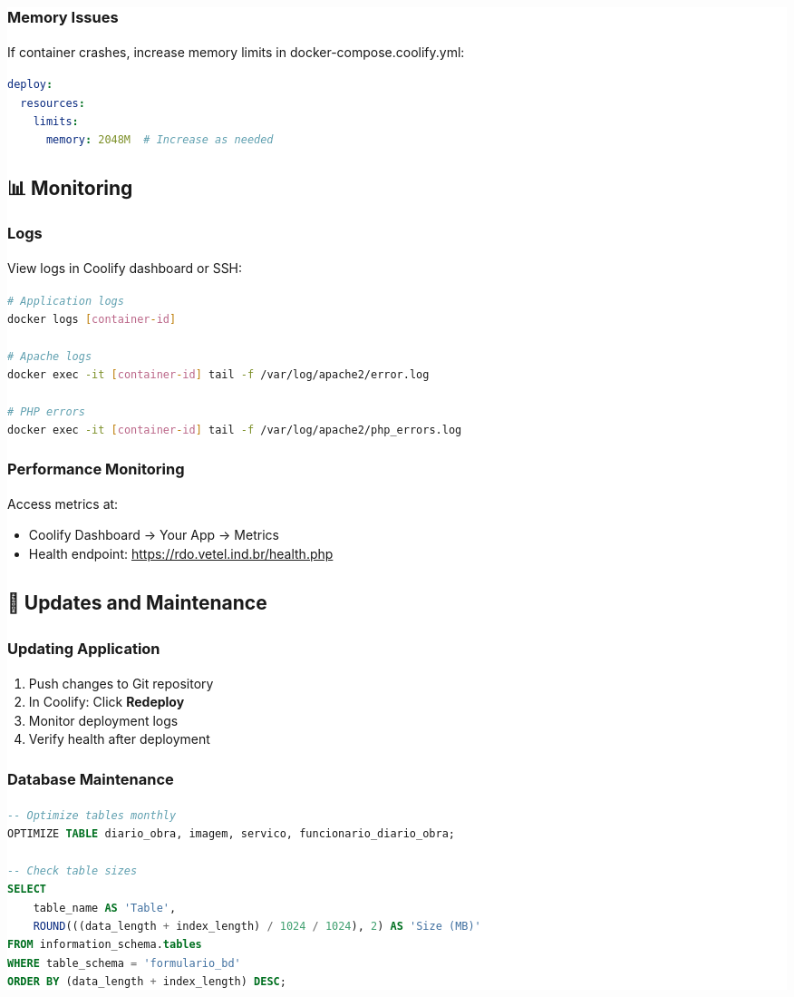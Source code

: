 ### Memory Issues
If container crashes, increase memory limits in docker-compose.coolify.yml:
```yaml
deploy:
  resources:
    limits:
      memory: 2048M  # Increase as needed
```

## 📊 Monitoring

### Logs
View logs in Coolify dashboard or SSH:
```bash
# Application logs
docker logs [container-id]

# Apache logs
docker exec -it [container-id] tail -f /var/log/apache2/error.log

# PHP errors
docker exec -it [container-id] tail -f /var/log/apache2/php_errors.log
```

### Performance Monitoring
Access metrics at:
- Coolify Dashboard → Your App → Metrics
- Health endpoint: https://rdo.vetel.ind.br/health.php

## 🔄 Updates and Maintenance

### Updating Application
1. Push changes to Git repository
2. In Coolify: Click **Redeploy**
3. Monitor deployment logs
4. Verify health after deployment

### Database Maintenance
```sql
-- Optimize tables monthly
OPTIMIZE TABLE diario_obra, imagem, servico, funcionario_diario_obra;

-- Check table sizes
SELECT 
    table_name AS 'Table',
    ROUND(((data_length + index_length) / 1024 / 1024), 2) AS 'Size (MB)'
FROM information_schema.tables
WHERE table_schema = 'formulario_bd'
ORDER BY (data_length + index_length) DESC;
```
